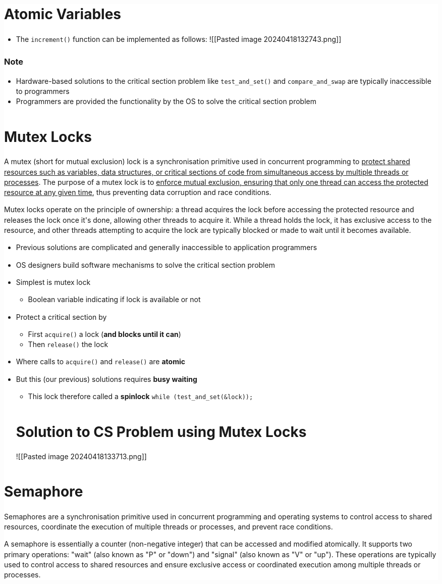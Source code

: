 # Atomic Variables

- The ```increment()``` function can be implemented as follows:
![[Pasted image 20240418132743.png]]


### Note

- Hardware-based solutions to the critical section problem like ```test_and_set()``` and ```compare_and_swap``` are typically inaccessible to programmers
- Programmers are provided the functionality by the OS to solve the critical section problem

# Mutex Locks

A mutex (short for mutual exclusion) lock is a synchronisation primitive used in concurrent programming to <u>protect shared resources such as variables, data structures, or critical sections of code from simultaneous access by multiple threads or processes</u>. The purpose of a mutex lock is to <u>enforce mutual exclusion, ensuring that only one thread can access the protected resource at any given time</u>, thus preventing data corruption and race conditions.

Mutex locks operate on the principle of ownership: a thread acquires the lock before accessing the protected resource and releases the lock once it's done, allowing other threads to acquire it. While a thread holds the lock, it has exclusive access to the resource, and other threads attempting to acquire the lock are typically blocked or made to wait until it becomes available.

- Previous solutions are complicated and generally inaccessible to application programmers
- OS designers build software mechanisms to solve the critical section problem

- Simplest is mutex lock
	- Boolean variable indicating if lock is available or not
- Protect a critical section by
	- First ```acquire()``` a lock (**and blocks until it can**)
	- Then ```release()``` the lock
- Where calls to ```acquire()``` and ```release()``` are **atomic**
- But this (our previous) solutions requires **busy waiting**
	- This lock therefore called a **spinlock**
			```while (test_and_set(&lock));```

	# Solution to CS Problem using Mutex Locks
	![[Pasted image 20240418133713.png]]

# Semaphore

Semaphores are a synchronisation primitive used in concurrent programming and operating systems to control access to shared resources, coordinate the execution of multiple threads or processes, and prevent race conditions.

A semaphore is essentially a counter (non-negative integer) that can be accessed and modified atomically. It supports two primary operations: "wait" (also known as "P" or "down") and "signal" (also known as "V" or "up"). These operations are typically used to control access to shared resources and ensure exclusive access or coordinated execution among multiple threads or processes.
